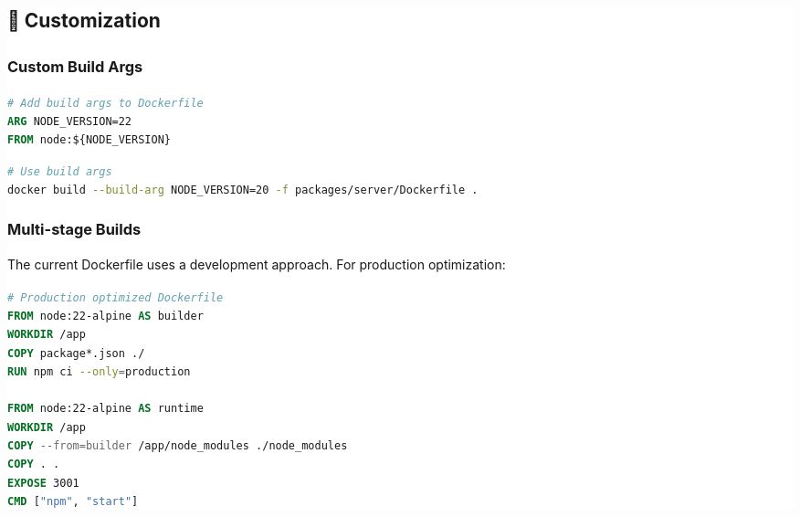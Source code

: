 ## 🔧 Customization

### Custom Build Args

```dockerfile
# Add build args to Dockerfile
ARG NODE_VERSION=22
FROM node:${NODE_VERSION}
```

```bash
# Use build args
docker build --build-arg NODE_VERSION=20 -f packages/server/Dockerfile .
```

### Multi-stage Builds

The current Dockerfile uses a development approach. For production optimization:

```dockerfile
# Production optimized Dockerfile
FROM node:22-alpine AS builder
WORKDIR /app
COPY package*.json ./
RUN npm ci --only=production

FROM node:22-alpine AS runtime
WORKDIR /app
COPY --from=builder /app/node_modules ./node_modules
COPY . .
EXPOSE 3001
CMD ["npm", "start"]
``` 